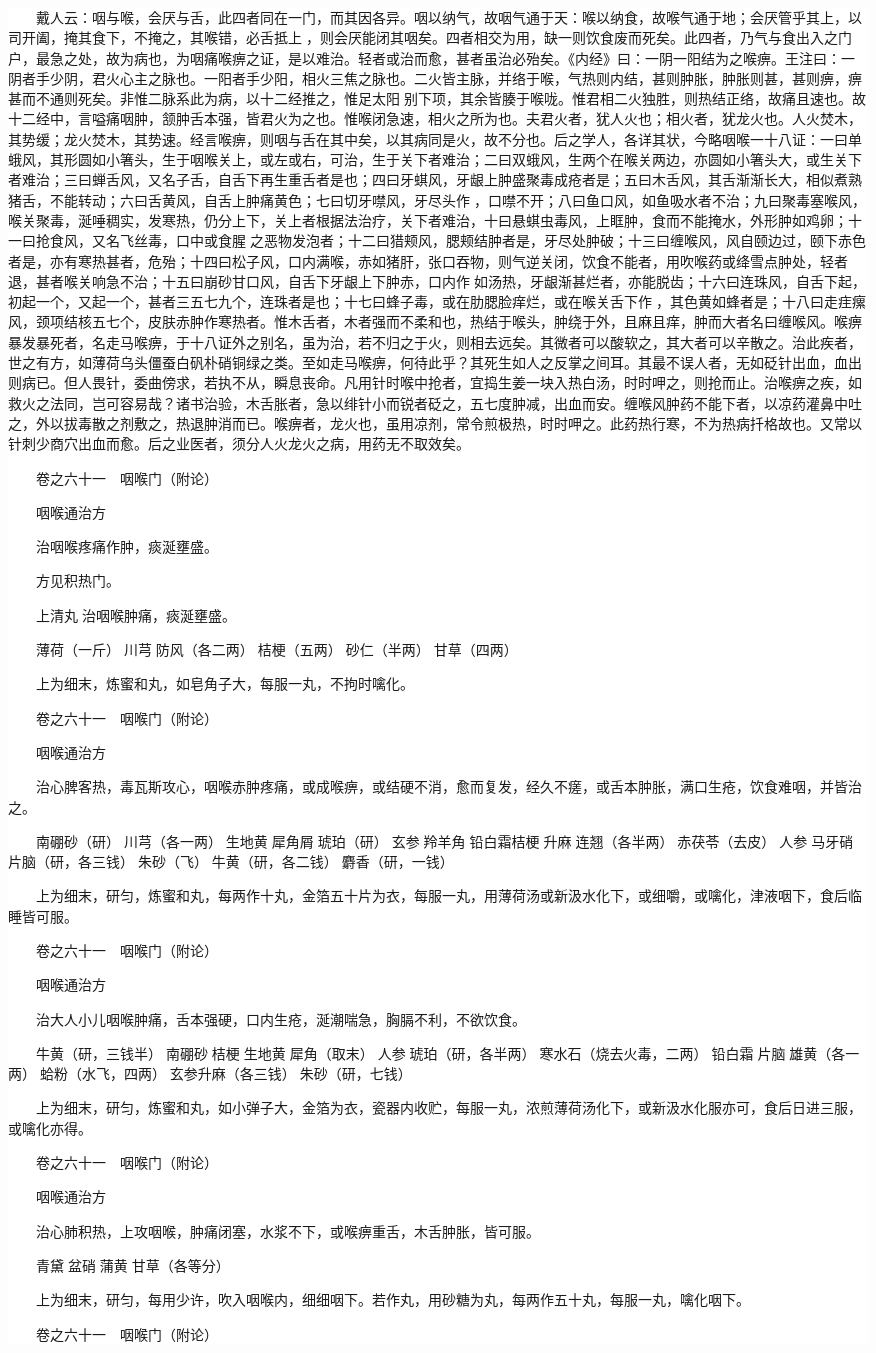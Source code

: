 
　　戴人云：咽与喉，会厌与舌，此四者同在一门，而其因各异。咽以纳气，故咽气通于天：喉以纳食，故喉气通于地；会厌管乎其上，以司开阖，掩其食下，不掩之，其喉错，必舌抵上 ，则会厌能闭其咽矣。四者相交为用，缺一则饮食废而死矣。此四者，乃气与食出入之门户，最急之处，故为病也，为咽痛喉痹之证，是以难治。轻者或治而愈，甚者虽治必殆矣。《内经》曰：一阴一阳结为之喉痹。王注曰：一阴者手少阴，君火心主之脉也。一阳者手少阳，相火三焦之脉也。二火皆主脉，并络于喉，气热则内结，甚则肿胀，肿胀则甚，甚则痹，痹甚而不通则死矣。非惟二脉系此为病，以十二经推之，惟足太阳 别下项，其余皆腠于喉咙。惟君相二火独胜，则热结正络，故痛且速也。故十二经中，言嗌痛咽肿，颔肿舌本强，皆君火为之也。惟喉闭急速，相火之所为也。夫君火者，犹人火也；相火者，犹龙火也。人火焚木，其势缓；龙火焚木，其势速。经言喉痹，则咽与舌在其中矣，以其病同是火，故不分也。后之学人，各详其状，今略咽喉一十八证：一曰单蛾风，其形圆如小箸头，生于咽喉关上，或左或右，可治，生于关下者难治；二曰双蛾风，生两个在喉关两边，亦圆如小箸头大，或生关下者难治；三曰蝉舌风，又名子舌，自舌下再生重舌者是也；四曰牙蜞风，牙龈上肿盛聚毒成疮者是；五曰木舌风，其舌渐渐长大，相似煮熟猪舌，不能转动；六曰舌黄风，自舌上肿痛黄色；七曰切牙噤风，牙尽头作 ，口噤不开；八曰鱼口风，如鱼吸水者不治；九曰聚毒塞喉风，喉关聚毒，涎唾稠实，发寒热，仍分上下，关上者根据法治疗，关下者难治，十曰悬蜞虫毒风，上眶肿，食而不能掩水，外形肿如鸡卵；十一曰抢食风，又名飞丝毒，口中或食腥 之恶物发泡者；十二曰猎颊风，腮颊结肿者是，牙尽处肿破；十三曰缠喉风，风自颐边过，颐下赤色者是，亦有寒热甚者，危殆；十四曰松子风，口内满喉，赤如猪肝，张口吞物，则气逆关闭，饮食不能者，用吹喉药或绛雪点肿处，轻者退，甚者喉关响急不治；十五曰崩砂甘口风，自舌下牙龈上下肿赤，口内作 如汤热，牙龈渐甚烂者，亦能脱齿；十六曰连珠风，自舌下起，初起一个，又起一个，甚者三五七九个，连珠者是也；十七曰蜂子毒，或在肋腮脸痒烂，或在喉关舌下作 ，其色黄如蜂者是；十八曰走疰瘰 风，颈项结核五七个，皮肤赤肿作寒热者。惟木舌者，木者强而不柔和也，热结于喉头，肿绕于外，且麻且痒，肿而大者名曰缠喉风。喉痹暴发暴死者，名走马喉痹，于十八证外之别名，虽为治，若不归之于火，则相去远矣。其微者可以酸软之，其大者可以辛散之。治此疾者，世之有方，如薄荷乌头僵蚕白矾朴硝铜绿之类。至如走马喉痹，何待此乎？其死生如人之反掌之间耳。其最不误人者，无如砭针出血，血出则病已。但人畏针，委曲傍求，若执不从，瞬息丧命。凡用针时喉中抢者，宜捣生姜一块入热白汤，时时呷之，则抢而止。治喉痹之疾，如救火之法同，岂可容易哉？诸书治验，木舌胀者，急以绯针小而锐者砭之，五七度肿减，出血而安。缠喉风肿药不能下者，以凉药灌鼻中吐之，外以拔毒散之剂敷之，热退肿消而已。喉痹者，龙火也，虽用凉剂，常令煎极热，时时呷之。此药热行寒，不为热病扦格故也。又常以 针刺少商穴出血而愈。后之业医者，须分人火龙火之病，用药无不取效矣。

　　卷之六十一　咽喉门（附论）

　　咽喉通治方

　　治咽喉疼痛作肿，痰涎壅盛。

　　方见积热门。

　　上清丸 治咽喉肿痛，痰涎壅盛。

　　薄荷（一斤） 川芎 防风（各二两） 桔梗（五两） 砂仁（半两） 甘草（四两）

　　上为细末，炼蜜和丸，如皂角子大，每服一丸，不拘时噙化。

　　卷之六十一　咽喉门（附论）

　　咽喉通治方

　　治心脾客热，毒瓦斯攻心，咽喉赤肿疼痛，或成喉痹，或结硬不消，愈而复发，经久不瘥，或舌本肿胀，满口生疮，饮食难咽，并皆治之。

　　南硼砂（研） 川芎（各一两） 生地黄 犀角屑 琥珀（研） 玄参 羚羊角 铅白霜桔梗 升麻 连翘（各半两） 赤茯苓（去皮） 人参 马牙硝 片脑（研，各三钱） 朱砂（飞） 牛黄（研，各二钱） 麝香（研，一钱）

　　上为细末，研匀，炼蜜和丸，每两作十丸，金箔五十片为衣，每服一丸，用薄荷汤或新汲水化下，或细嚼，或噙化，津液咽下，食后临睡皆可服。

　　卷之六十一　咽喉门（附论）

　　咽喉通治方

　　治大人小儿咽喉肿痛，舌本强硬，口内生疮，涎潮喘急，胸膈不利，不欲饮食。

　　牛黄（研，三钱半） 南硼砂 桔梗 生地黄 犀角（取末） 人参 琥珀（研，各半两） 寒水石（烧去火毒，二两） 铅白霜 片脑 雄黄（各一两） 蛤粉（水飞，四两） 玄参升麻（各三钱） 朱砂（研，七钱）

　　上为细末，研匀，炼蜜和丸，如小弹子大，金箔为衣，瓷器内收贮，每服一丸，浓煎薄荷汤化下，或新汲水化服亦可，食后日进三服，或噙化亦得。

　　卷之六十一　咽喉门（附论）

　　咽喉通治方

　　治心肺积热，上攻咽喉，肿痛闭塞，水浆不下，或喉痹重舌，木舌肿胀，皆可服。

　　青黛 盆硝 蒲黄 甘草（各等分）

　　上为细末，研匀，每用少许，吹入咽喉内，细细咽下。若作丸，用砂糖为丸，每两作五十丸，每服一丸，噙化咽下。

　　卷之六十一　咽喉门（附论）
